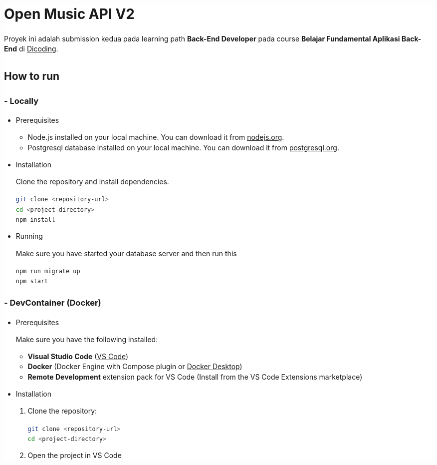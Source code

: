 # Open Music API V2

Proyek ini adalah submission kedua pada learning path **Back-End Developer** pada course **Belajar Fundamental Aplikasi Back-End** di [Dicoding](dicoding.com).

## How to run

### - Locally

- Prerequisites

  - Node.js installed on your local machine. You can download it from [nodejs.org](https://nodejs.org/).
  - Postgresql database installed on your local machine. You can download it from [postgresql.org](https://www.postgresql.org/download/).

- Installation

  Clone the repository and install dependencies.

  ```bash
  git clone <repository-url>
  cd <project-directory>
  npm install
  ```

- Running

  Make sure you have started your database server and then run this
  ```bash
  npm run migrate up
  npm start
  ```

### - DevContainer (Docker)

- Prerequisites

  Make sure you have the following installed:

  - **Visual Studio Code** ([VS Code](https://code.visualstudio.com/download))
  - **Docker** (Docker Engine with Compose plugin or [Docker Desktop](https://www.docker.com/products/docker-desktop/))
  - **Remote Development** extension pack for VS Code (Install from the VS Code Extensions marketplace)

- Installation

  1. Clone the repository:

      ```bash
      git clone <repository-url>
      cd <project-directory>
      ````

  2. Open the project in VS Code
